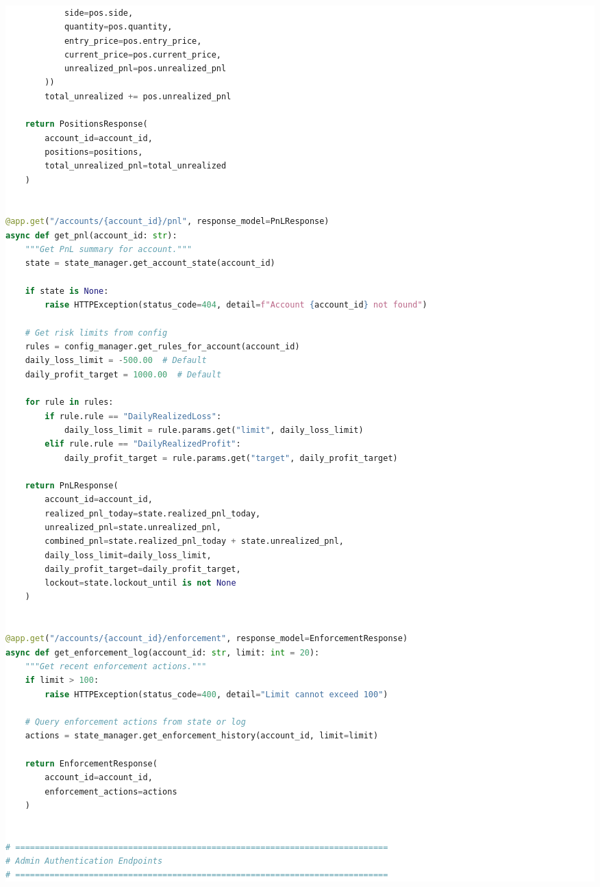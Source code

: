 ```python
            side=pos.side,
            quantity=pos.quantity,
            entry_price=pos.entry_price,
            current_price=pos.current_price,
            unrealized_pnl=pos.unrealized_pnl
        ))
        total_unrealized += pos.unrealized_pnl

    return PositionsResponse(
        account_id=account_id,
        positions=positions,
        total_unrealized_pnl=total_unrealized
    )


@app.get("/accounts/{account_id}/pnl", response_model=PnLResponse)
async def get_pnl(account_id: str):
    """Get PnL summary for account."""
    state = state_manager.get_account_state(account_id)

    if state is None:
        raise HTTPException(status_code=404, detail=f"Account {account_id} not found")

    # Get risk limits from config
    rules = config_manager.get_rules_for_account(account_id)
    daily_loss_limit = -500.00  # Default
    daily_profit_target = 1000.00  # Default

    for rule in rules:
        if rule.rule == "DailyRealizedLoss":
            daily_loss_limit = rule.params.get("limit", daily_loss_limit)
        elif rule.rule == "DailyRealizedProfit":
            daily_profit_target = rule.params.get("target", daily_profit_target)

    return PnLResponse(
        account_id=account_id,
        realized_pnl_today=state.realized_pnl_today,
        unrealized_pnl=state.unrealized_pnl,
        combined_pnl=state.realized_pnl_today + state.unrealized_pnl,
        daily_loss_limit=daily_loss_limit,
        daily_profit_target=daily_profit_target,
        lockout=state.lockout_until is not None
    )


@app.get("/accounts/{account_id}/enforcement", response_model=EnforcementResponse)
async def get_enforcement_log(account_id: str, limit: int = 20):
    """Get recent enforcement actions."""
    if limit > 100:
        raise HTTPException(status_code=400, detail="Limit cannot exceed 100")

    # Query enforcement actions from state or log
    actions = state_manager.get_enforcement_history(account_id, limit=limit)

    return EnforcementResponse(
        account_id=account_id,
        enforcement_actions=actions
    )


# ============================================================================
# Admin Authentication Endpoints
# ============================================================================
```